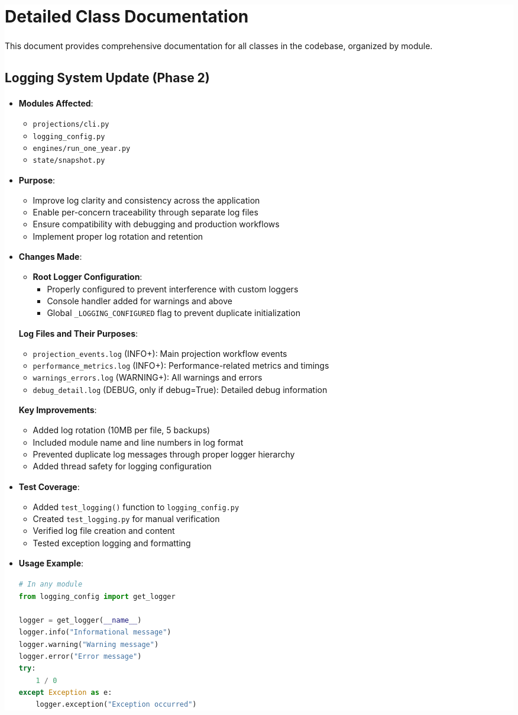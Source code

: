# Detailed Class Documentation

This document provides comprehensive documentation for all classes in the codebase, organized by module.

## Logging System Update (Phase 2)

- **Modules Affected**: 
  - `projections/cli.py`
  - `logging_config.py` 
  - `engines/run_one_year.py`
  - `state/snapshot.py`

- **Purpose**: 
  - Improve log clarity and consistency across the application
  - Enable per-concern traceability through separate log files
  - Ensure compatibility with debugging and production workflows
  - Implement proper log rotation and retention

- **Changes Made**:
  - **Root Logger Configuration**:
    - Properly configured to prevent interference with custom loggers
    - Console handler added for warnings and above
    - Global `_LOGGING_CONFIGURED` flag to prevent duplicate initialization
  
  **Log Files and Their Purposes**:
  - `projection_events.log` (INFO+): Main projection workflow events
  - `performance_metrics.log` (INFO+): Performance-related metrics and timings
  - `warnings_errors.log` (WARNING+): All warnings and errors
  - `debug_detail.log` (DEBUG, only if debug=True): Detailed debug information

  **Key Improvements**:
  - Added log rotation (10MB per file, 5 backups)
  - Included module name and line numbers in log format
  - Prevented duplicate log messages through proper logger hierarchy
  - Added thread safety for logging configuration

- **Test Coverage**:
  - Added `test_logging()` function to `logging_config.py`
  - Created `test_logging.py` for manual verification
  - Verified log file creation and content
  - Tested exception logging and formatting

- **Usage Example**:
  ```python
  # In any module
  from logging_config import get_logger
  
  logger = get_logger(__name__)
  logger.info("Informational message")
  logger.warning("Warning message")
  logger.error("Error message")
  try:
      1 / 0
  except Exception as e:
      logger.exception("Exception occurred")
  ```

